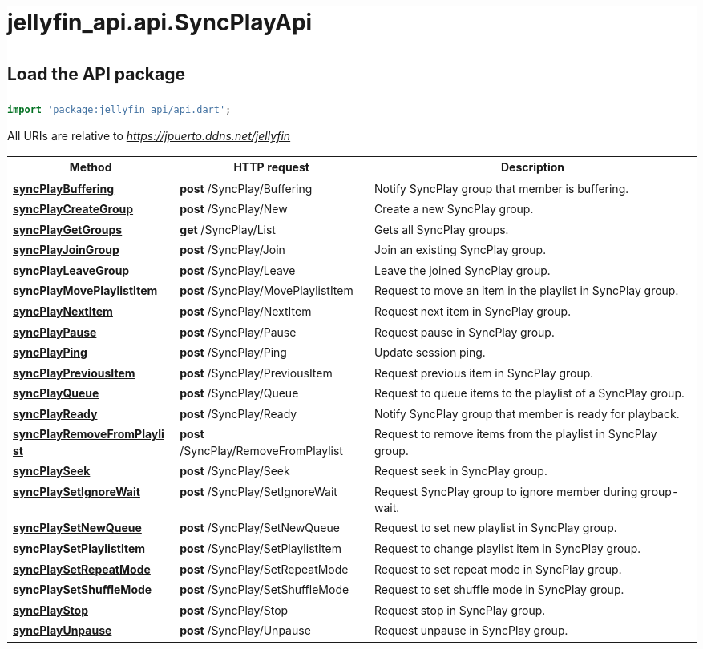 # jellyfin_api.api.SyncPlayApi

## Load the API package
```dart
import 'package:jellyfin_api/api.dart';
```

All URIs are relative to *https://jpuerto.ddns.net/jellyfin*

Method | HTTP request | Description
------------- | ------------- | -------------
[**syncPlayBuffering**](SyncPlayApi.md#syncPlayBuffering) | **post** /SyncPlay/Buffering | Notify SyncPlay group that member is buffering.
[**syncPlayCreateGroup**](SyncPlayApi.md#syncPlayCreateGroup) | **post** /SyncPlay/New | Create a new SyncPlay group.
[**syncPlayGetGroups**](SyncPlayApi.md#syncPlayGetGroups) | **get** /SyncPlay/List | Gets all SyncPlay groups.
[**syncPlayJoinGroup**](SyncPlayApi.md#syncPlayJoinGroup) | **post** /SyncPlay/Join | Join an existing SyncPlay group.
[**syncPlayLeaveGroup**](SyncPlayApi.md#syncPlayLeaveGroup) | **post** /SyncPlay/Leave | Leave the joined SyncPlay group.
[**syncPlayMovePlaylistItem**](SyncPlayApi.md#syncPlayMovePlaylistItem) | **post** /SyncPlay/MovePlaylistItem | Request to move an item in the playlist in SyncPlay group.
[**syncPlayNextItem**](SyncPlayApi.md#syncPlayNextItem) | **post** /SyncPlay/NextItem | Request next item in SyncPlay group.
[**syncPlayPause**](SyncPlayApi.md#syncPlayPause) | **post** /SyncPlay/Pause | Request pause in SyncPlay group.
[**syncPlayPing**](SyncPlayApi.md#syncPlayPing) | **post** /SyncPlay/Ping | Update session ping.
[**syncPlayPreviousItem**](SyncPlayApi.md#syncPlayPreviousItem) | **post** /SyncPlay/PreviousItem | Request previous item in SyncPlay group.
[**syncPlayQueue**](SyncPlayApi.md#syncPlayQueue) | **post** /SyncPlay/Queue | Request to queue items to the playlist of a SyncPlay group.
[**syncPlayReady**](SyncPlayApi.md#syncPlayReady) | **post** /SyncPlay/Ready | Notify SyncPlay group that member is ready for playback.
[**syncPlayRemoveFromPlaylist**](SyncPlayApi.md#syncPlayRemoveFromPlaylist) | **post** /SyncPlay/RemoveFromPlaylist | Request to remove items from the playlist in SyncPlay group.
[**syncPlaySeek**](SyncPlayApi.md#syncPlaySeek) | **post** /SyncPlay/Seek | Request seek in SyncPlay group.
[**syncPlaySetIgnoreWait**](SyncPlayApi.md#syncPlaySetIgnoreWait) | **post** /SyncPlay/SetIgnoreWait | Request SyncPlay group to ignore member during group-wait.
[**syncPlaySetNewQueue**](SyncPlayApi.md#syncPlaySetNewQueue) | **post** /SyncPlay/SetNewQueue | Request to set new playlist in SyncPlay group.
[**syncPlaySetPlaylistItem**](SyncPlayApi.md#syncPlaySetPlaylistItem) | **post** /SyncPlay/SetPlaylistItem | Request to change playlist item in SyncPlay group.
[**syncPlaySetRepeatMode**](SyncPlayApi.md#syncPlaySetRepeatMode) | **post** /SyncPlay/SetRepeatMode | Request to set repeat mode in SyncPlay group.
[**syncPlaySetShuffleMode**](SyncPlayApi.md#syncPlaySetShuffleMode) | **post** /SyncPlay/SetShuffleMode | Request to set shuffle mode in SyncPlay group.
[**syncPlayStop**](SyncPlayApi.md#syncPlayStop) | **post** /SyncPlay/Stop | Request stop in SyncPlay group.
[**syncPlayUnpause**](SyncPlayApi.md#syncPlayUnpause) | **post** /SyncPlay/Unpause | Request unpause in SyncPlay group.
